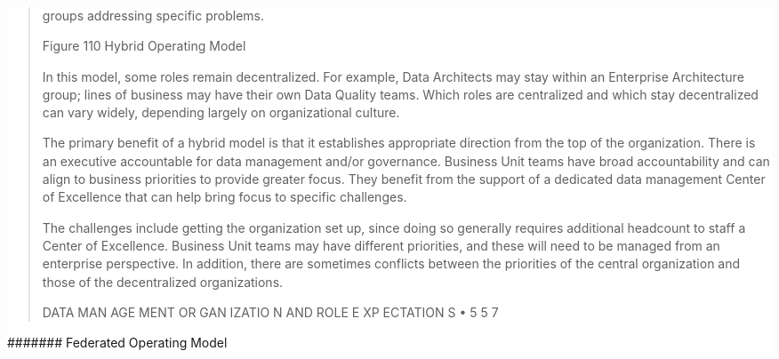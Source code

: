 > groups addressing specific problems.
>
> Figure 110 Hybrid Operating Model
>
> In this model, some roles remain decentralized. For example, Data
> Architects may stay within an Enterprise Architecture group; lines of
> business may have their own Data Quality teams. Which roles are
> centralized and which stay decentralized can vary widely, depending
> largely on organizational culture.
>
> The primary benefit of a hybrid model is that it establishes
> appropriate direction from the top of the organization. There is an
> executive accountable for data management and/or governance. Business
> Unit teams have broad accountability and can align to business
> priorities to provide greater focus. They benefit from the support of
> a dedicated data management Center of Excellence that can help bring
> focus to specific challenges.
>
> The challenges include getting the organization set up, since doing so
> generally requires additional headcount to staff a Center of
> Excellence. Business Unit teams may have different priorities, and
> these will need to be managed from an enterprise perspective. In
> addition, there are sometimes conflicts between the priorities of the
> central organization and those of the decentralized organizations.
>
> DATA MAN AGE MENT OR GAN IZATIO N AND ROLE E XP ECTATION S • 5 5 7

####### Federated Operating Model
